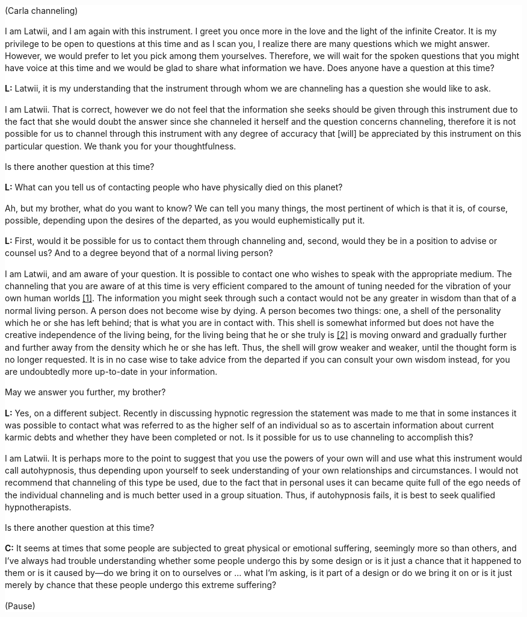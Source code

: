 <p class="channel-type">(Carla channeling)</p>
<p>I am Latwii, and I am again with this instrument. I greet you once more in the love and the light of the infinite Creator. It is my privilege to be open to questions at this time and as I scan you, I realize there are many questions which we might answer. However, we would prefer to let you pick among them yourselves. Therefore, we will wait for the spoken questions that you might have voice at this time and we would be glad to share what information we have. Does anyone have a question at this time?</p>
<p><strong>L:</strong> Latwii, it is my understanding that the instrument through whom we are channeling has a question she would like to ask.</p>
<p>I am Latwii. That is correct, however we do not feel that the information she seeks should be given through this instrument due to the fact that she would doubt the answer since she channeled it herself and the question concerns channeling, therefore it is not possible for us to channel through this instrument with any degree of accuracy that [will] be appreciated by this instrument on this particular question. We thank you for your thoughtfulness.</p>
<p>Is there another question at this time?</p>
<p><strong>L:</strong> What can you tell us of contacting people who have physically died on this planet?</p>
<p>Ah, but my brother, what do you want to know? We can tell you many things, the most pertinent of which is that it is, of course, possible, depending upon the desires of the departed, as you would euphemistically put it.</p>
<p><strong>L:</strong> First, would it be possible for us to contact them through channeling and, second, would they be in a position to advise or counsel us? And to a degree beyond that of a normal living person?</p>
<p>I am Latwii, and am aware of your question. It is possible to contact one who wishes to speak with the appropriate medium. The channeling that you are aware of at this time is very efficient compared to the amount of tuning needed for the vibration of your own human worlds <a id="_ftnref1" href="#_ftn1" name="_ftnref1">[1]</a>. The information you might seek through such a contact would not be any greater in wisdom than that of a normal living person. A person does not become wise by dying. A person becomes two things: one, a shell of the personality which he or she has left behind; that is what you are in contact with. This shell is somewhat informed but does not have the creative independence of the living being, for the living being that he or she truly is <a id="_ftnref2" href="#_ftn2" name="_ftnref2">[2]</a> is moving onward and gradually further and further away from the density which he or she has left. Thus, the shell will grow weaker and weaker, until the thought form is no longer requested. It is in no case wise to take advice from the departed if you can consult your own wisdom instead, for you are undoubtedly more up-to-date in your information.</p>
<p>May we answer you further, my brother?</p>
<p><strong>L:</strong> Yes, on a different subject. Recently in discussing hypnotic regression the statement was made to me that in some instances it was possible to contact what was referred to as the higher self of an individual so as to ascertain information about current karmic debts and whether they have been completed or not. Is it possible for us to use channeling to accomplish this?</p>
<p>I am Latwii. It is perhaps more to the point to suggest that you use the powers of your own will and use what this instrument would call autohypnosis, thus depending upon yourself to seek understanding of your own relationships and circumstances. I would not recommend that channeling of this type be used, due to the fact that in personal uses it can became quite full of the ego needs of the individual channeling and is much better used in a group situation. Thus, if autohypnosis fails, it is best to seek qualified hypnotherapists.</p>
<p>Is there another question at this time?</p>
<p><strong>C:</strong> It seems at times that some people are subjected to great physical or emotional suffering, seemingly more so than others, and I’ve always had trouble understanding whether some people undergo this by some design or is it just a chance that it happened to them or is it caused by—do we bring it on to ourselves or … what I’m asking, is it part of a design or do we bring it on or is it just merely by chance that these people undergo this extreme suffering?</p>
<p class="comment">(Pause)</p>